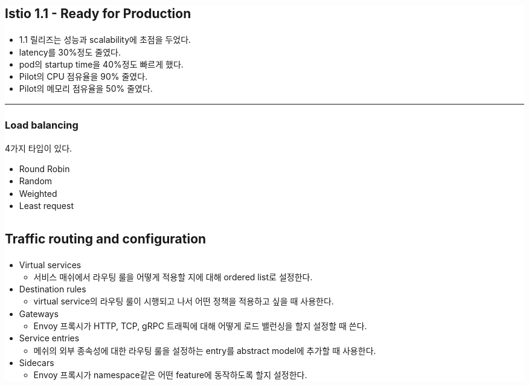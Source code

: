 ## Istio 1.1 - Ready for Production

* 1.1 릴리즈는 성능과 scalability에 초점을 두었다.
* latency를 30%정도 줄였다.
* pod의 startup time을 40%정도 빠르게 했다.
* Pilot의 CPU 점유율을 90% 줄였다.
* Pilot의 메모리 점유율을 50% 줄였다.





---

### Load balancing

4가지 타입이 있다.

* Round Robin
* Random
* Weighted
* Least request

## Traffic routing and configuration

* Virtual services
  * 서비스 매쉬에서 라우팅 룰을 어떻게 적용할 지에 대해 ordered list로 설정한다.
* Destination rules
  * virtual service의 라우팅 룰이 시행되고 나서 어떤 정책을 적용하고 싶을 때 사용한다.
* Gateways
  * Envoy 프록시가 HTTP, TCP, gRPC 트래픽에 대해 어떻게 로드 밸런싱을 할지 설정할 때 쓴다.
* Service entries
  * 메쉬의 외부 종속성에 대한 라우팅 룰을 설정하는 entry를 abstract model에 추가할 때 사용한다.
* Sidecars
  * Envoy 프록시가 namespace같은 어떤 feature에 동작하도록 할지 설정한다.

